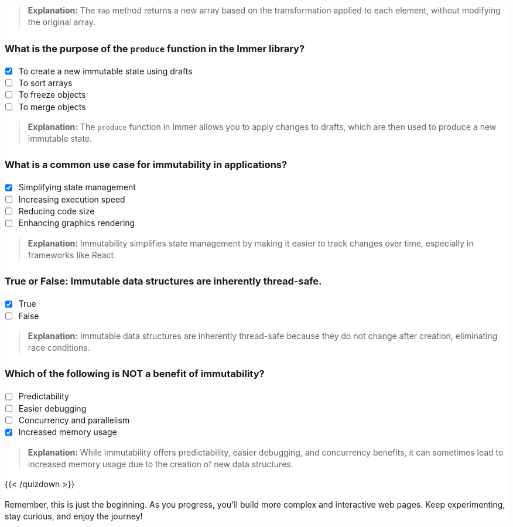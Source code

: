 > **Explanation:** The `map` method returns a new array based on the transformation applied to each element, without modifying the original array.

### What is the purpose of the `produce` function in the Immer library?

- [x] To create a new immutable state using drafts
- [ ] To sort arrays
- [ ] To freeze objects
- [ ] To merge objects

> **Explanation:** The `produce` function in Immer allows you to apply changes to drafts, which are then used to produce a new immutable state.

### What is a common use case for immutability in applications?

- [x] Simplifying state management
- [ ] Increasing execution speed
- [ ] Reducing code size
- [ ] Enhancing graphics rendering

> **Explanation:** Immutability simplifies state management by making it easier to track changes over time, especially in frameworks like React.

### True or False: Immutable data structures are inherently thread-safe.

- [x] True
- [ ] False

> **Explanation:** Immutable data structures are inherently thread-safe because they do not change after creation, eliminating race conditions.

### Which of the following is NOT a benefit of immutability?

- [ ] Predictability
- [ ] Easier debugging
- [ ] Concurrency and parallelism
- [x] Increased memory usage

> **Explanation:** While immutability offers predictability, easier debugging, and concurrency benefits, it can sometimes lead to increased memory usage due to the creation of new data structures.

{{< /quizdown >}}

Remember, this is just the beginning. As you progress, you'll build more complex and interactive web pages. Keep experimenting, stay curious, and enjoy the journey!
